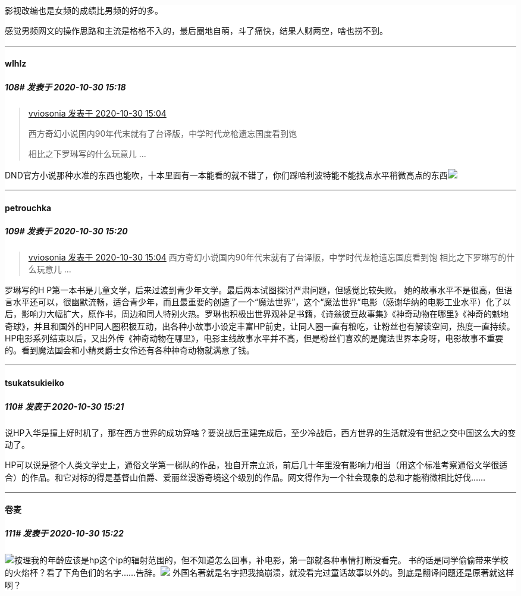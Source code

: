 
影视改编也是女频的成绩比男频的好的多。

感觉男频网文的操作思路和主流是格格不入的，最后圈地自萌，斗了痛快，结果人财两空，啥也捞不到。


-----

####  wlhlz  
##### 108#       发表于 2020-10-30 15:18


<blockquote><a href="httphttps://bbs.saraba1st.com/2b/forum.php?mod=redirect&amp;goto=findpost&amp;pid=49230552&amp;ptid=1969280" target="_blank">vviosonia 发表于 2020-10-30 15:04</a>

西方奇幻小说国内90年代末就有了台译版，中学时代龙枪遗忘国度看到饱

相比之下罗琳写的什么玩意儿 ...</blockquote>
DND官方小说那种水准的东西也能吹，十本里面有一本能看的就不错了，你们踩哈利波特能不能找点水平稍微高点的东西<img src="https://static.saraba1st.com/image/smiley/face2017/117.png" referrerpolicy="no-referrer">


-----

####  petrouchka  
##### 109#       发表于 2020-10-30 15:20


<blockquote><a href="httphttps://bbs.saraba1st.com/2b/forum.php?mod=redirect&amp;goto=findpost&amp;pid=49230552&amp;ptid=1969280" target="_blank">vviosonia 发表于 2020-10-30 15:04</a>
西方奇幻小说国内90年代末就有了台译版，中学时代龙枪遗忘国度看到饱
相比之下罗琳写的什么玩意儿 ...</blockquote>
罗琳写的H P第一本书是儿童文学，后来过渡到青少年文学。最后两本试图探讨严肃问题，但感觉比较失败。
她的故事水平不是很高，但语言水平还可以，很幽默流畅，适合青少年，而且最重要的创造了一个“魔法世界”，这个“魔法世界”电影（感谢华纳的电影工业水平）化了以后，影响力大幅扩大，原作书，周边和同人特别火热。罗琳也积极出世界观补足书籍，《诗翁彼豆故事集》《神奇动物在哪里》《神奇的魁地奇球》，并且和国外的HP同人圈积极互动，出各种小故事小设定丰富HP前史，让同人圈一直有粮吃，让粉丝也有解读空间，热度一直持续。
HP电影系列结束以后，又出外传《神奇动物在哪里》，电影主线故事水平并不高，但是粉丝们喜欢的是魔法世界本身呀，电影故事不重要的。看到魔法国会和小精灵爵士女伶还有各种神奇动物就满意了钱。


-----

####  tsukatsukieiko  
##### 110#       发表于 2020-10-30 15:21


说HP入华是撞上好时机了，那在西方世界的成功算啥？要说战后重建完成后，至少冷战后，西方世界的生活就没有世纪之交中国这么大的变动了。

HP可以说是整个人类文学史上，通俗文学第一梯队的作品，独自开宗立派，前后几十年里没有影响力相当（用这个标准考察通俗文学很适合）的作品。和它对标的得是基督山伯爵、爱丽丝漫游奇境这个级别的作品。网文得作为一个社会现象的总和才能稍微相比好伐……


-----

####  卷麦  
##### 111#       发表于 2020-10-30 15:22


<img src="https://static.saraba1st.com/image/smiley/face2017/067.png" referrerpolicy="no-referrer">按理我的年龄应该是hp这个ip的辐射范围的，但不知道怎么回事，补电影，第一部就各种事情打断没看完。
书的话是同学偷偷带来学校的火焰杯？看了下角色们的名字……告辞。<img src="https://static.saraba1st.com/image/smiley/face2017/003.png" referrerpolicy="no-referrer">
外国名著就是名字把我搞崩溃，就没看完过童话故事以外的。到底是翻译问题还是原著就这样啊？

